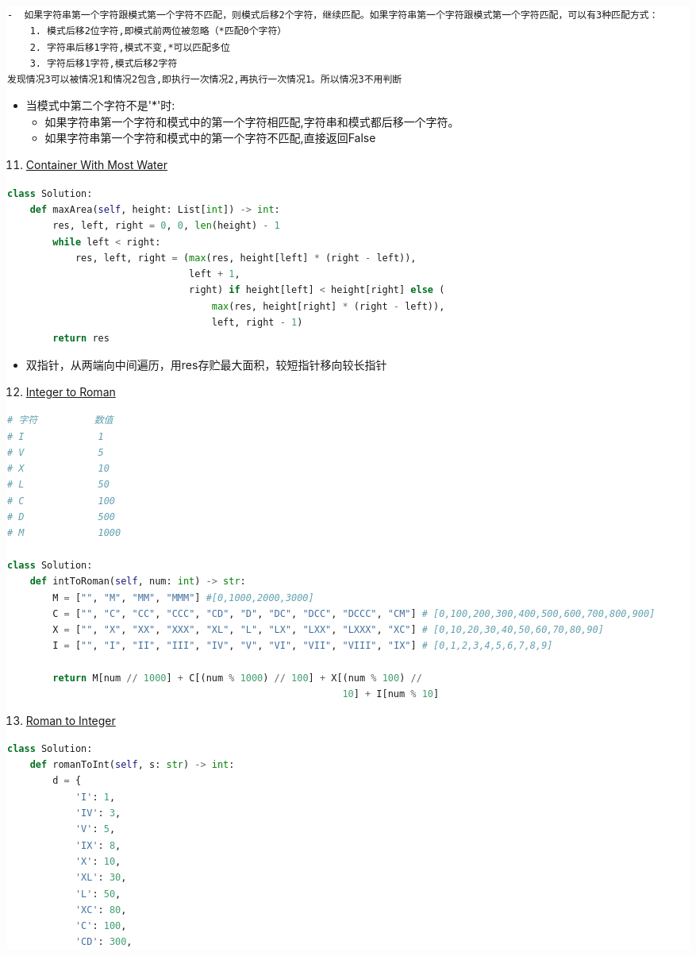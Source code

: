     -  如果字符串第一个字符跟模式第一个字符不匹配，则模式后移2个字符，继续匹配。如果字符串第一个字符跟模式第一个字符匹配，可以有3种匹配方式：
        1. 模式后移2位字符,即模式前两位被忽略（*匹配0个字符）
        2. 字符串后移1字符,模式不变,*可以匹配多位
        3. 字符后移1字符,模式后移2字符
    发现情况3可以被情况1和情况2包含,即执行一次情况2,再执行一次情况1。所以情况3不用判断
- 当模式中第二个字符不是'*'时:
    - 如果字符串第一个字符和模式中的第一个字符相匹配,字符串和模式都后移一个字符。
    - 如果字符串第一个字符和模式中的第一个字符不匹配,直接返回False


11. [Container With Most Water](https://leetcode-cn.com/problems/container-with-most-water/solution/sheng-zui-duo-shui-de-rong-qi-by-leetcode/)
```python
class Solution:
    def maxArea(self, height: List[int]) -> int:
        res, left, right = 0, 0, len(height) - 1
        while left < right:
            res, left, right = (max(res, height[left] * (right - left)),
                                left + 1,
                                right) if height[left] < height[right] else (
                                    max(res, height[right] * (right - left)),
                                    left, right - 1)
        return res
```
- 双指针，从两端向中间遍历，用res存贮最大面积，较短指针移向较长指针


12. [Integer to Roman](https://leetcode-cn.com/problems/integer-to-roman/)
```python
# 字符          数值
# I             1
# V             5
# X             10
# L             50
# C             100
# D             500
# M             1000

class Solution:
    def intToRoman(self, num: int) -> str:
        M = ["", "M", "MM", "MMM"] #[0,1000,2000,3000]
        C = ["", "C", "CC", "CCC", "CD", "D", "DC", "DCC", "DCCC", "CM"] # [0,100,200,300,400,500,600,700,800,900]
        X = ["", "X", "XX", "XXX", "XL", "L", "LX", "LXX", "LXXX", "XC"] # [0,10,20,30,40,50,60,70,80,90]
        I = ["", "I", "II", "III", "IV", "V", "VI", "VII", "VIII", "IX"] # [0,1,2,3,4,5,6,7,8,9]

        return M[num // 1000] + C[(num % 1000) // 100] + X[(num % 100) //
                                                           10] + I[num % 10]
```

13. [Roman to Integer](https://leetcode-cn.com/problems/roman-to-integer/?utm_source=LCUS&utm_medium=ip_redirect_q_uns&utm_campaign=transfer2china)
```python
class Solution:
    def romanToInt(self, s: str) -> int:
        d = {
            'I': 1,
            'IV': 3,
            'V': 5,
            'IX': 8,
            'X': 10,
            'XL': 30,
            'L': 50,
            'XC': 80,
            'C': 100,
            'CD': 300,
```